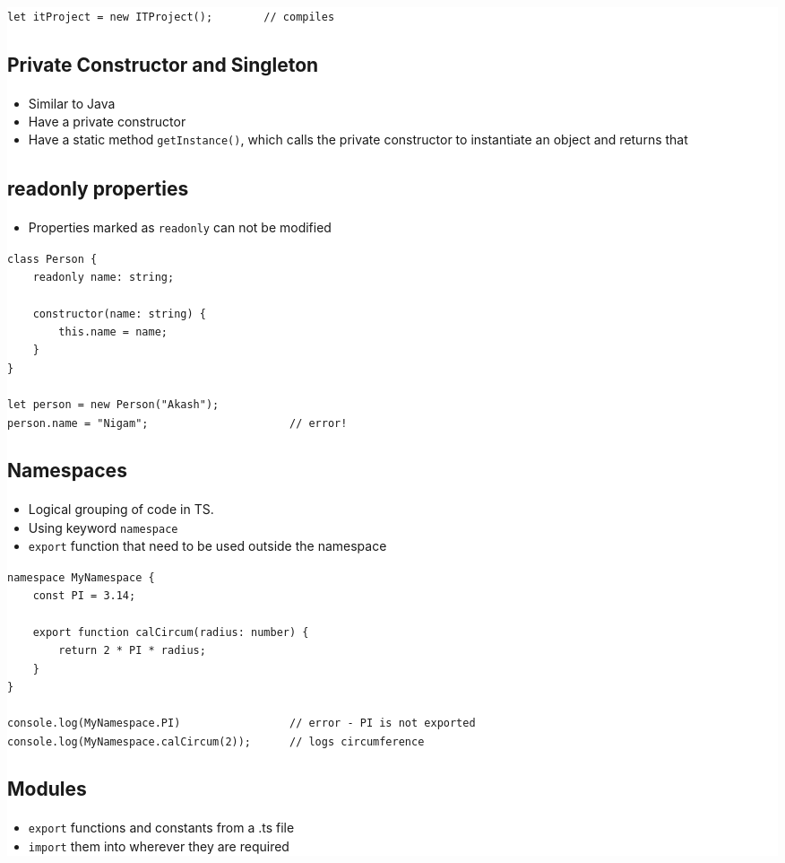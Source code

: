 ```
let itProject = new ITProject();		// compiles
```

Private Constructor and Singleton
---

- Similar to Java
- Have a private constructor
- Have a static method `getInstance()`, which calls the private constructor to instantiate an object and returns that

readonly properties
---

- Properties marked as `readonly` can not be modified

```
class Person {
	readonly name: string;

	constructor(name: string) {
		this.name = name;
	}
}

let person = new Person("Akash");
person.name = "Nigam";						// error!
```

Namespaces
---

- Logical grouping of code in TS.
- Using keyword `namespace`
- `export` function that need to be used outside the namespace

```
namespace MyNamespace {
	const PI = 3.14;

	export function calCircum(radius: number) {
		return 2 * PI * radius;
	}
}

console.log(MyNamespace.PI)					// error - PI is not exported
console.log(MyNamespace.calCircum(2));		// logs circumference
```

Modules
---

- `export` functions and constants from a .ts file
- `import` them into wherever they are required
